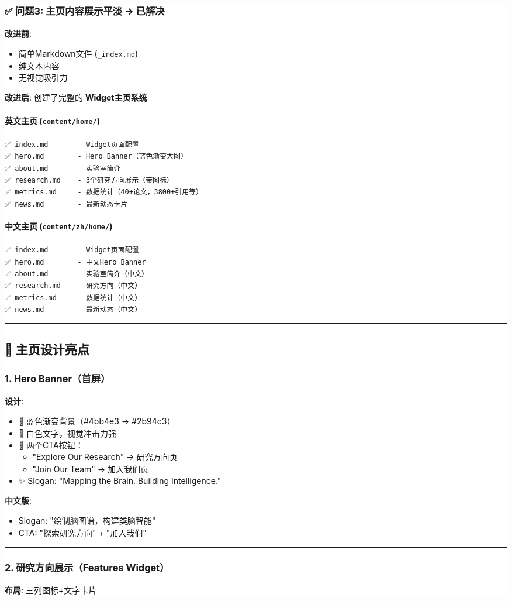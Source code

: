 
### ✅ 问题3: 主页内容展示平淡 → **已解决**

**改进前**:
- 简单Markdown文件 (`_index.md`)
- 纯文本内容
- 无视觉吸引力

**改进后**:
创建了完整的 **Widget主页系统**

#### 英文主页 (`content/home/`)
```
✅ index.md       - Widget页面配置
✅ hero.md        - Hero Banner（蓝色渐变大图）
✅ about.md       - 实验室简介
✅ research.md    - 3个研究方向展示（带图标）
✅ metrics.md     - 数据统计（40+论文，3800+引用等）
✅ news.md        - 最新动态卡片
```

#### 中文主页 (`content/zh/home/`)
```
✅ index.md       - Widget页面配置
✅ hero.md        - 中文Hero Banner
✅ about.md       - 实验室简介（中文）
✅ research.md    - 研究方向（中文）
✅ metrics.md     - 数据统计（中文）
✅ news.md        - 最新动态（中文）
```

---

## 🎨 主页设计亮点

### 1. Hero Banner（首屏）
**设计**:
- 🎨 蓝色渐变背景（#4bb4e3 → #2b94c3）
- 📝 白色文字，视觉冲击力强
- 🔘 两个CTA按钮：
  - "Explore Our Research" → 研究方向页
  - "Join Our Team" → 加入我们页
- ✨ Slogan: "Mapping the Brain. Building Intelligence."

**中文版**:
- Slogan: "绘制脑图谱，构建类脑智能"
- CTA: "探索研究方向" + "加入我们"

---

### 2. 研究方向展示（Features Widget）
**布局**: 三列图标+文字卡片
